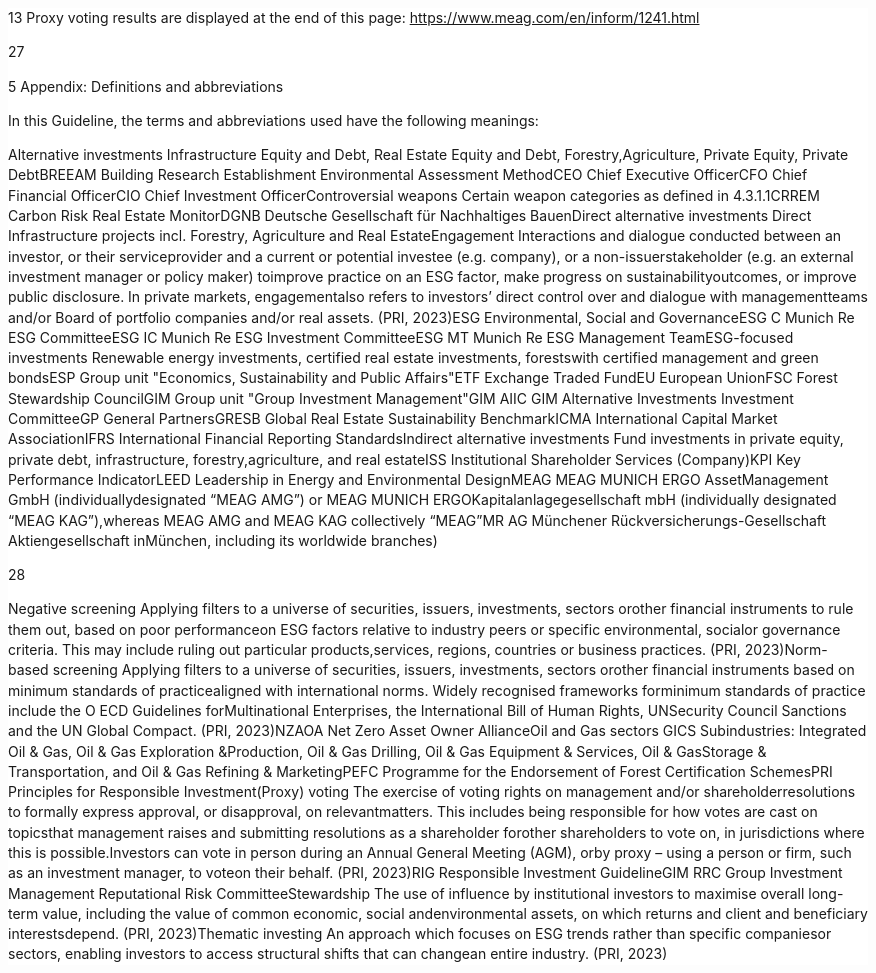 

13 Proxy voting results are displayed at the end of this page: https://www.meag.com/en/inform/1241.html

27



5 Appendix: Definitions and abbreviations



In this Guideline, the terms and abbreviations used have the following meanings:

Alternative investments Infrastructure Equity and Debt, Real Estate Equity and Debt, Forestry,Agriculture, Private Equity, Private DebtBREEAM Building Research Establishment Environmental Assessment MethodCEO Chief Executive OfficerCFO Chief Financial OfficerCIO Chief Investment OfficerControversial weapons Certain weapon categories as defined in 4.3.1.1CRREM Carbon Risk Real Estate MonitorDGNB Deutsche Gesellschaft für Nachhaltiges BauenDirect alternative investments Direct Infrastructure projects incl. Forestry, Agriculture and Real EstateEngagement Interactions and dialogue conducted between an investor, or their serviceprovider and a current or potential investee (e.g. company), or a non-issuerstakeholder (e.g. an external investment manager or policy maker) toimprove practice on an ESG factor, make progress on sustainabilityoutcomes, or improve public disclosure. In private markets, engagementalso refers to investors’ direct control over and dialogue with managementteams and/or Board of portfolio companies and/or real assets. (PRI, 2023)ESG Environmental, Social and GovernanceESG C Munich Re ESG CommitteeESG IC Munich Re ESG Investment CommitteeESG MT Munich Re ESG Management TeamESG-focused investments Renewable energy investments, certified real estate investments, forestswith certified management and green bondsESP Group unit "Economics, Sustainability and Public Affairs"ETF Exchange Traded FundEU European UnionFSC Forest Stewardship CouncilGIM Group unit "Group Investment Management"GIM AIIC GIM Alternative Investments Investment CommitteeGP General PartnersGRESB Global Real Estate Sustainability BenchmarkICMA International Capital Market AssociationIFRS International Financial Reporting StandardsIndirect alternative investments Fund investments in private equity, private debt, infrastructure, forestry,agriculture, and real estateISS Institutional Shareholder Services (Company)KPI Key Performance IndicatorLEED Leadership in Energy and Environmental DesignMEAG MEAG MUNICH ERGO AssetManagement GmbH (individuallydesignated “MEAG AMG”) or MEAG MUNICH ERGOKapitalanlagegesellschaft mbH (individually designated “MEAG KAG”),whereas MEAG AMG and MEAG KAG collectively “MEAG”MR AG Münchener Rückversicherungs-Gesellschaft Aktiengesellschaft inMünchen, including its worldwide branches)

28

Negative screening Applying filters to a universe of securities, issuers, investments, sectors orother financial instruments to rule them out, based on poor performanceon ESG factors relative to industry peers or specific environmental, socialor governance criteria. This may include ruling out particular products,services, regions, countries or business practices. (PRI, 2023)Norm-based screening Applying filters to a universe of securities, issuers, investments, sectors orother financial instruments based on minimum standards of practicealigned with international norms. Widely recognised frameworks forminimum standards of practice include the O ECD Guidelines forMultinational Enterprises, the International Bill of Human Rights, UNSecurity Council Sanctions and the UN Global Compact. (PRI, 2023)NZAOA Net Zero Asset Owner AllianceOil and Gas sectors GICS Subindustries: Integrated Oil \& Gas, Oil \& Gas Exploration \&Production, Oil \& Gas Drilling, Oil \& Gas Equipment \& Services, Oil \& GasStorage \& Transportation, and Oil \& Gas Refining \& MarketingPEFC Programme for the Endorsement of Forest Certification SchemesPRI Principles for Responsible Investment(Proxy) voting The exercise of voting rights on management and/or shareholderresolutions to formally express approval, or disapproval, on relevantmatters. This includes being responsible for how votes are cast on topicsthat management raises and submitting resolutions as a shareholder forother shareholders to vote on, in jurisdictions where this is possible.Investors can vote in person during an Annual General Meeting (AGM), orby proxy – using a person or firm, such as an investment manager, to voteon their behalf. (PRI, 2023)RIG Responsible Investment GuidelineGIM RRC Group Investment Management Reputational Risk CommitteeStewardship The use of influence by institutional investors to maximise overall long-term value, including the value of common economic, social andenvironmental assets, on which returns and client and beneficiary interestsdepend. (PRI, 2023)Thematic investing An approach which focuses on ESG trends rather than specific companiesor sectors, enabling investors to access structural shifts that can changean entire industry. (PRI, 2023)